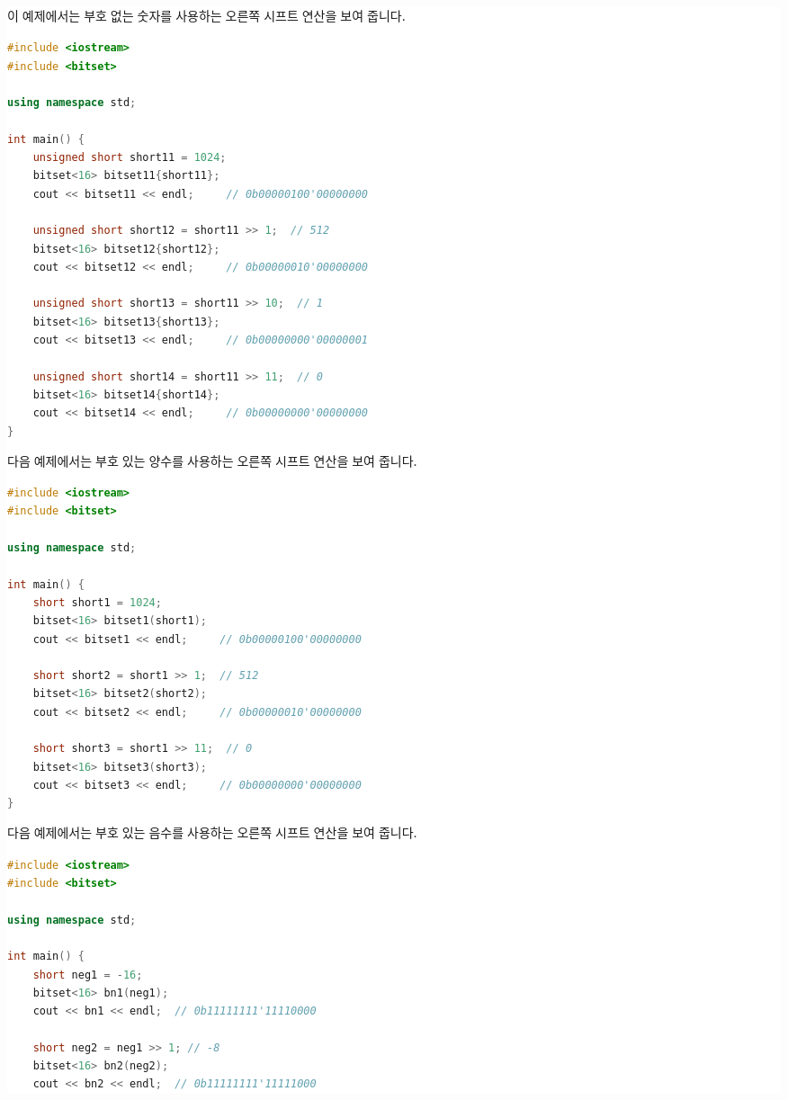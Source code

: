 이 예제에서는 부호 없는 숫자를 사용하는 오른쪽 시프트 연산을 보여 줍니다.

```cpp
#include <iostream>
#include <bitset>

using namespace std;

int main() {
    unsigned short short11 = 1024;
    bitset<16> bitset11{short11};
    cout << bitset11 << endl;     // 0b00000100'00000000

    unsigned short short12 = short11 >> 1;  // 512
    bitset<16> bitset12{short12};
    cout << bitset12 << endl;     // 0b00000010'00000000

    unsigned short short13 = short11 >> 10;  // 1
    bitset<16> bitset13{short13};
    cout << bitset13 << endl;     // 0b00000000'00000001

    unsigned short short14 = short11 >> 11;  // 0
    bitset<16> bitset14{short14};
    cout << bitset14 << endl;     // 0b00000000'00000000
}
```

다음 예제에서는 부호 있는 양수를 사용하는 오른쪽 시프트 연산을 보여 줍니다.

```cpp
#include <iostream>
#include <bitset>

using namespace std;

int main() {
    short short1 = 1024;
    bitset<16> bitset1(short1);
    cout << bitset1 << endl;     // 0b00000100'00000000

    short short2 = short1 >> 1;  // 512
    bitset<16> bitset2(short2);
    cout << bitset2 << endl;     // 0b00000010'00000000

    short short3 = short1 >> 11;  // 0
    bitset<16> bitset3(short3);
    cout << bitset3 << endl;     // 0b00000000'00000000
}
```

다음 예제에서는 부호 있는 음수를 사용하는 오른쪽 시프트 연산을 보여 줍니다.

```cpp
#include <iostream>
#include <bitset>

using namespace std;

int main() {
    short neg1 = -16;
    bitset<16> bn1(neg1);
    cout << bn1 << endl;  // 0b11111111'11110000

    short neg2 = neg1 >> 1; // -8
    bitset<16> bn2(neg2);
    cout << bn2 << endl;  // 0b11111111'11111000

```